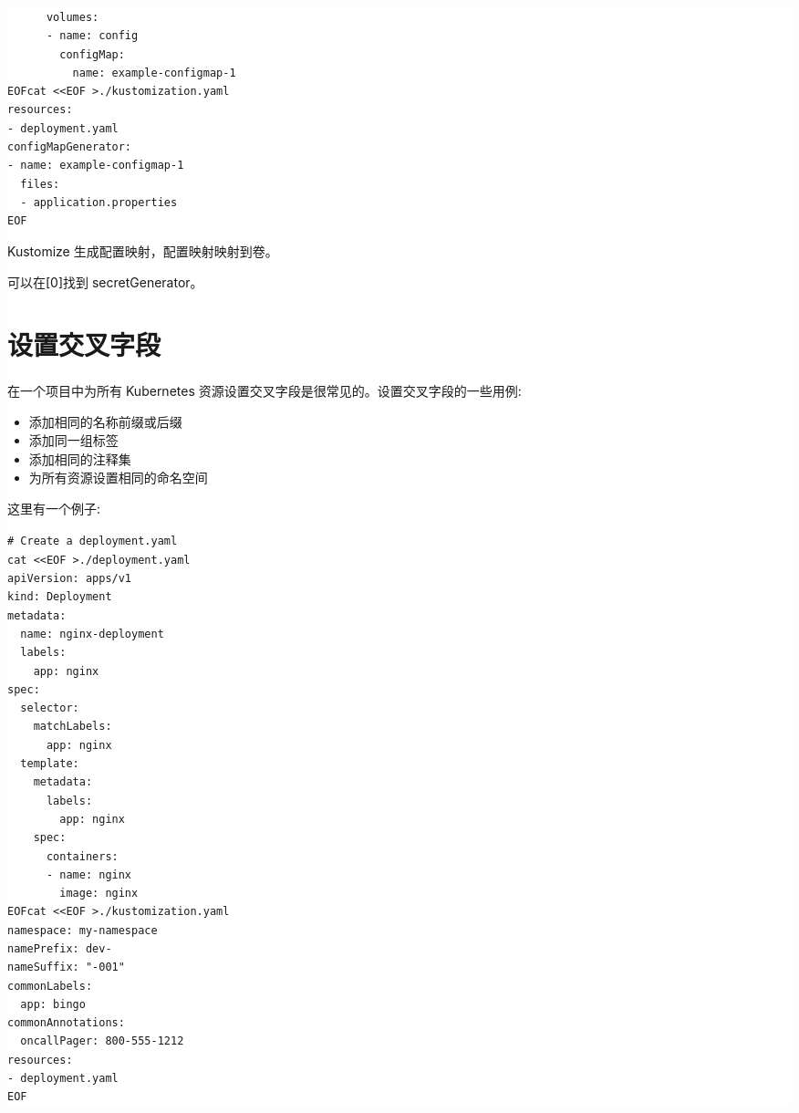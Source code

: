 ```
      volumes:
      - name: config
        configMap:
          name: example-configmap-1
EOFcat <<EOF >./kustomization.yaml
resources:
- deployment.yaml
configMapGenerator:
- name: example-configmap-1
  files:
  - application.properties
EOF
```

Kustomize 生成配置映射，配置映射映射到卷。

可以在[0]找到 secretGenerator。

# 设置交叉字段

在一个项目中为所有 Kubernetes 资源设置交叉字段是很常见的。设置交叉字段的一些用例:

*   添加相同的名称前缀或后缀
*   添加同一组标签
*   添加相同的注释集
*   为所有资源设置相同的命名空间

这里有一个例子:

```
# Create a deployment.yaml
cat <<EOF >./deployment.yaml
apiVersion: apps/v1
kind: Deployment
metadata:
  name: nginx-deployment
  labels:
    app: nginx
spec:
  selector:
    matchLabels:
      app: nginx
  template:
    metadata:
      labels:
        app: nginx
    spec:
      containers:
      - name: nginx
        image: nginx
EOFcat <<EOF >./kustomization.yaml
namespace: my-namespace
namePrefix: dev-
nameSuffix: "-001"
commonLabels:
  app: bingo
commonAnnotations:
  oncallPager: 800-555-1212
resources:
- deployment.yaml
EOF
```
